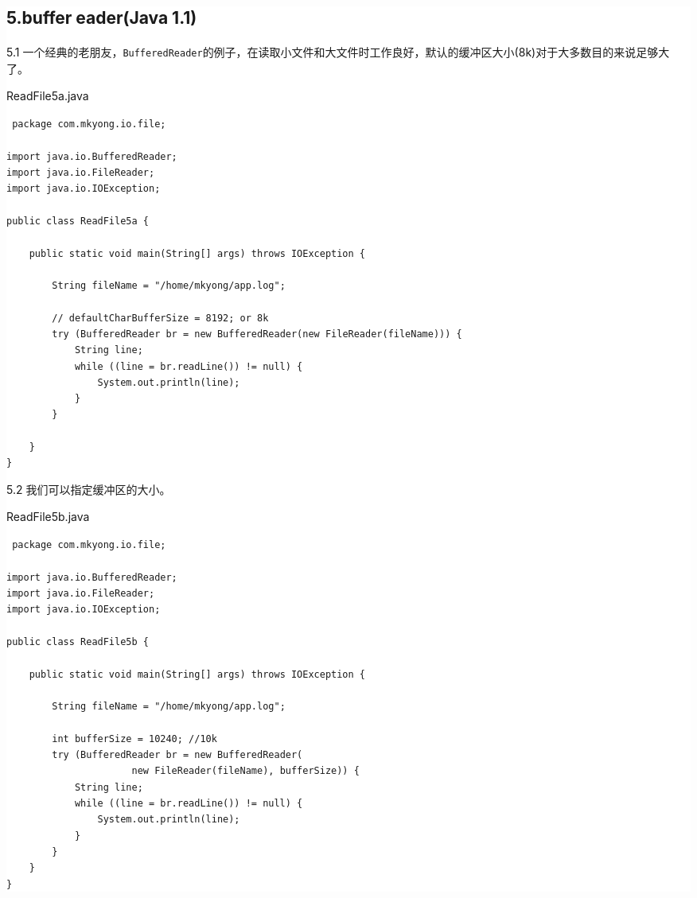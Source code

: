 ## 5.buffer eader(Java 1.1)

5.1 一个经典的老朋友，`BufferedReader`的例子，在读取小文件和大文件时工作良好，默认的缓冲区大小(8k)对于大多数目的来说足够大了。

ReadFile5a.java

```
 package com.mkyong.io.file;

import java.io.BufferedReader;
import java.io.FileReader;
import java.io.IOException;

public class ReadFile5a {

    public static void main(String[] args) throws IOException {

        String fileName = "/home/mkyong/app.log";

        // defaultCharBufferSize = 8192; or 8k
        try (BufferedReader br = new BufferedReader(new FileReader(fileName))) {
            String line;
            while ((line = br.readLine()) != null) {
                System.out.println(line);
            }
        }

    }
} 
```

5.2 我们可以指定缓冲区的大小。

ReadFile5b.java

```
 package com.mkyong.io.file;

import java.io.BufferedReader;
import java.io.FileReader;
import java.io.IOException;

public class ReadFile5b {

    public static void main(String[] args) throws IOException {

        String fileName = "/home/mkyong/app.log";

        int bufferSize = 10240; //10k
        try (BufferedReader br = new BufferedReader(
                      new FileReader(fileName), bufferSize)) {
            String line;
            while ((line = br.readLine()) != null) {
                System.out.println(line);
            }
        }
    }
} 
```
